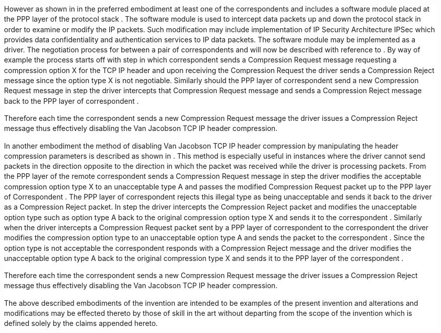 However as shown in in the preferred embodiment at least one of the correspondents and includes a software module placed at the PPP layer of the protocol stack . The software module is used to intercept data packets up and down the protocol stack in order to examine or modify the IP packets. Such modification may include implementation of IP Security Architecture IPSec which provides data confidentiality and authentication services to IP data packets. The software module may be implemented as a driver. The negotiation process for between a pair of correspondents and will now be described with reference to . By way of example the process starts off with step in which correspondent sends a Compression Request message requesting a compression option X for the TCP IP header and upon receiving the Compression Request the driver sends a Compression Reject message since the option type X is not negotiable. Similarly should the PPP layer of correspondent send a new Compression Request message in step the driver intercepts that Compression Request message and sends a Compression Reject message back to the PPP layer of correspondent .

Therefore each time the correspondent sends a new Compression Request message the driver issues a Compression Reject message thus effectively disabling the Van Jacobson TCP IP header compression.

In another embodiment the method of disabling Van Jacobson TCP IP header compression by manipulating the header compression parameters is described as shown in . This method is especially useful in instances where the driver cannot send packets in the direction opposite to the direction in which the packet was received while the driver is processing packets. From the PPP layer of the remote correspondent sends a Compression Request message in step the driver modifies the acceptable compression option type X to an unacceptable type A and passes the modified Compression Request packet up to the PPP layer of Correspondent . The PPP layer of correspondent rejects this illegal type as being unacceptable and sends it back to the driver as a Compression Reject packet. In step the driver intercepts the Compression Reject packet and modifies the unacceptable option type such as option type A back to the original compression option type X and sends it to the correspondent . Similarly when the driver intercepts a Compression Request packet sent by a PPP layer of correspondent to the correspondent the driver modifies the compression option type to an unacceptable option type A and sends the packet to the correspondent . Since the option type is not acceptable the correspondent responds with a Compression Reject message and the driver modifies the unacceptable option type A back to the original compression type X and sends it to the PPP layer of the correspondent .

Therefore each time the correspondent sends a new Compression Request message the driver issues a Compression Reject message thus effectively disabling the Van Jacobson TCP IP header compression.

The above described embodiments of the invention are intended to be examples of the present invention and alterations and modifications may be effected thereto by those of skill in the art without departing from the scope of the invention which is defined solely by the claims appended hereto.

